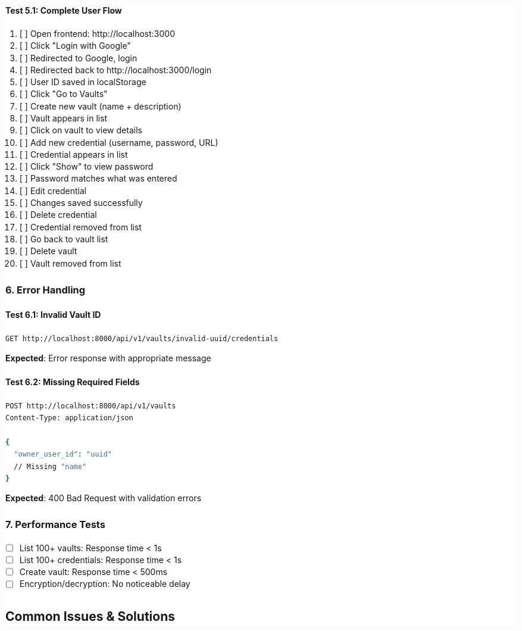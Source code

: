 #### Test 5.1: Complete User Flow
1. [ ] Open frontend: http://localhost:3000
2. [ ] Click "Login with Google"
3. [ ] Redirected to Google, login
4. [ ] Redirected back to http://localhost:3000/login
5. [ ] User ID saved in localStorage
6. [ ] Click "Go to Vaults"
7. [ ] Create new vault (name + description)
8. [ ] Vault appears in list
9. [ ] Click on vault to view details
10. [ ] Add new credential (username, password, URL)
11. [ ] Credential appears in list
12. [ ] Click "Show" to view password
13. [ ] Password matches what was entered
14. [ ] Edit credential
15. [ ] Changes saved successfully
16. [ ] Delete credential
17. [ ] Credential removed from list
18. [ ] Go back to vault list
19. [ ] Delete vault
20. [ ] Vault removed from list

### 6. Error Handling

#### Test 6.1: Invalid Vault ID
```bash
GET http://localhost:8000/api/v1/vaults/invalid-uuid/credentials
```

**Expected**: Error response with appropriate message

#### Test 6.2: Missing Required Fields
```bash
POST http://localhost:8000/api/v1/vaults
Content-Type: application/json

{
  "owner_user_id": "uuid"
  // Missing "name"
}
```

**Expected**: 400 Bad Request with validation errors

### 7. Performance Tests

- [ ] List 100+ vaults: Response time < 1s
- [ ] List 100+ credentials: Response time < 1s
- [ ] Create vault: Response time < 500ms
- [ ] Encryption/decryption: No noticeable delay

## Common Issues & Solutions
